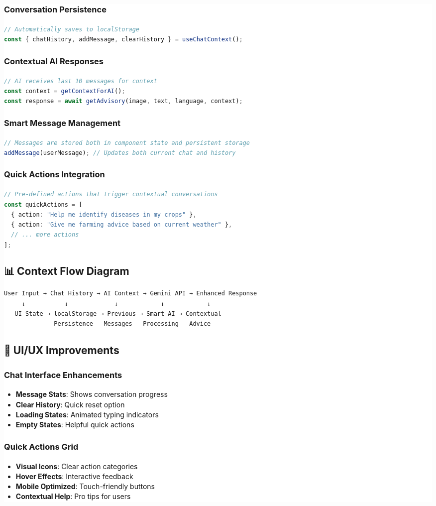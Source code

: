 ### **Conversation Persistence**
```typescript
// Automatically saves to localStorage
const { chatHistory, addMessage, clearHistory } = useChatContext();
```

### **Contextual AI Responses**
```typescript
// AI receives last 10 messages for context
const context = getContextForAI();
const response = await getAdvisory(image, text, language, context);
```

### **Smart Message Management**
```typescript
// Messages are stored both in component state and persistent storage
addMessage(userMessage); // Updates both current chat and history
```

### **Quick Actions Integration**
```typescript
// Pre-defined actions that trigger contextual conversations
const quickActions = [
  { action: "Help me identify diseases in my crops" },
  { action: "Give me farming advice based on current weather" },
  // ... more actions
];
```

## 📊 **Context Flow Diagram**

```
User Input → Chat History → AI Context → Gemini API → Enhanced Response
     ↓           ↓             ↓            ↓            ↓
   UI State → localStorage → Previous → Smart AI → Contextual
              Persistence   Messages   Processing   Advice
```

## 🎨 **UI/UX Improvements**

### **Chat Interface Enhancements**
- **Message Stats**: Shows conversation progress
- **Clear History**: Quick reset option  
- **Loading States**: Animated typing indicators
- **Empty States**: Helpful quick actions

### **Quick Actions Grid**
- **Visual Icons**: Clear action categories
- **Hover Effects**: Interactive feedback
- **Mobile Optimized**: Touch-friendly buttons
- **Contextual Help**: Pro tips for users
